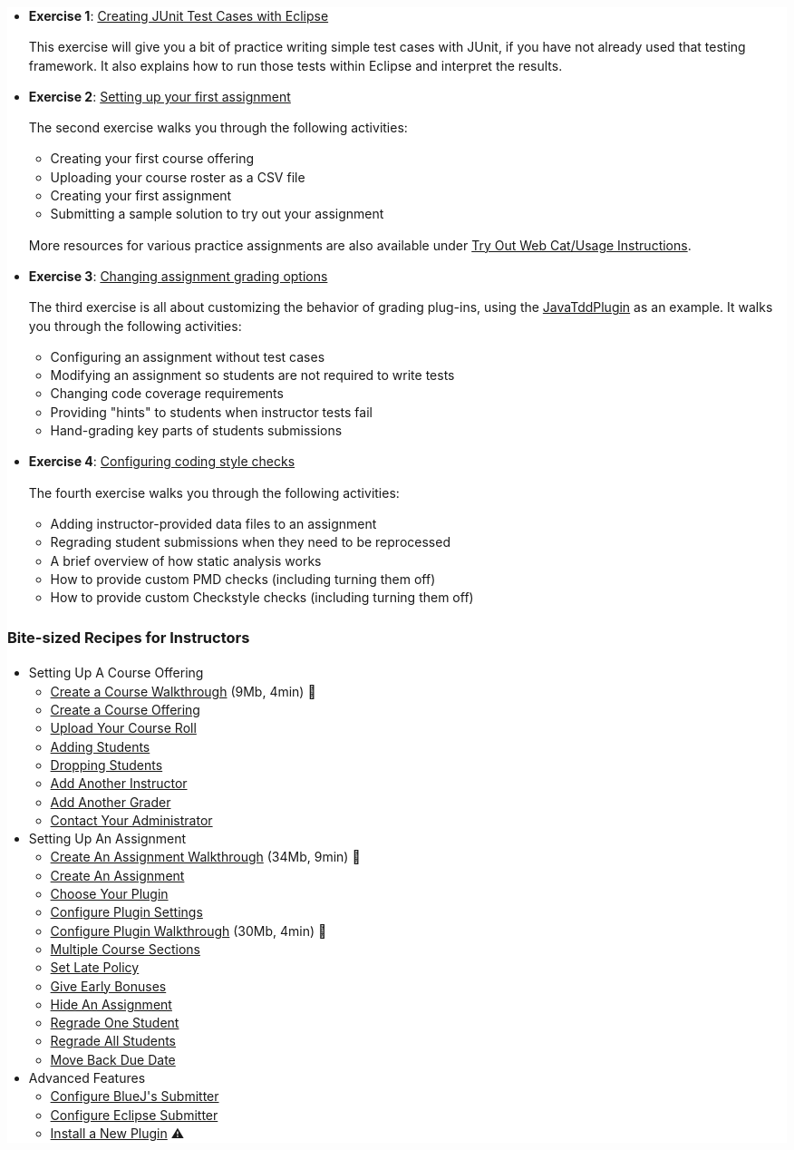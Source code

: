   * **Exercise 1**: [Creating JUnit Test Cases with Eclipse](Sigcse2009Workshop/JunitTestCases.html)

    This exercise will give you a bit of practice writing simple test cases
    with JUnit, if you have not already used that testing framework.  It also
    explains how to run those tests within Eclipse and interpret the results.

  * **Exercise 2**: [Setting up your first assignment](Sigcse2009Workshop/FirstAssignment.html)

    The second exercise walks you through the following activities:

    * Creating your first course offering
    * Uploading your course roster as a CSV file
    * Creating your first assignment
    * Submitting a sample solution to try out your assignment

    More resources for various practice assignments are also available under
    [Try Out Web Cat/Usage Instructions](TryOutWebCat/UsageInstructions.html).

  * **Exercise 3**: [Changing assignment grading options](Sigcse2009Workshop/GradingOptions.html)

    The third exercise is all about customizing the behavior of grading
    plug-ins, using the [JavaTddPlugin](JavaTddPlugin/) as an example.
    It walks you through the following activities:

    * Configuring an assignment without test cases
    * Modifying an assignment so students are not required to write tests
    * Changing code coverage requirements
    * Providing "hints" to students when instructor tests fail
    * Hand-grading key parts of students submissions

  * **Exercise 4**: [Configuring coding style checks](Sigcse2009Workshop/StaticChecks.html)

    The fourth exercise walks you through the following activities:

    * Adding instructor-provided data files to an assignment
    * Regrading student submissions when they need to be reprocessed
    * A brief overview of how static analysis works
    * How to provide custom PMD checks (including turning them off)
    * How to provide custom Checkstyle checks (including turning them off)

### Bite-sized Recipes for Instructors 

* Setting Up A Course Offering
  * [Create a Course Walkthrough](CreateaCourseWalkthrough.html) (9Mb, 4min) :movie_camera:
  * [Create a Course Offering](CreateaCourseOffering.html)
  * [Upload Your Course Roll](UploadYourCourseRoll.html)
  * [Adding Students](AddingStudents.html)
  * [Dropping Students](DroppingStudents.html)
  * [Add Another Instructor](AddAnotherInstructor.html)
  * [Add Another Grader](AddAnotherGrader.html)
  * [Contact Your Administrator](ContactYourAdministrator.html)
* Setting Up An Assignment
  * [Create An Assignment Walkthrough](CreateAnAssignmentWalkthrough.html) (34Mb, 9min) :movie_camera:
  * [Create An Assignment](CreateAnAssignment.html)
  * [Choose Your Plugin](ChooseYourPlugin.html)
  * [Configure Plugin Settings](ConfigurePluginSettings.html)
  * [Configure Plugin Walkthrough](ConfigurePluginWalkthrough.html) (30Mb, 4min) :movie_camera:
  * [Multiple Course Sections](MultipleCourseSections.html)
  * [Set Late Policy](SetLatePolicy.html)
  * [Give Early Bonuses](GiveEarlyBonuses.html)
  * [Hide An Assignment](HideAnAssignment.html)
  * [Regrade One Student](RegradeOneStudent.html)
  * [Regrade All Students](RegradeAllStudents.html)
  * [Move Back Due Date](MoveBackDueDate.html)
* Advanced Features
  * [Configure BlueJ's Submitter](ConfigureBlueJsSubmitter.html)
  * [Configure Eclipse Submitter](ConfigureEclipseSubmitter.html)
  * [Install a New Plugin](InstallaNewPlugin.html) :warning: